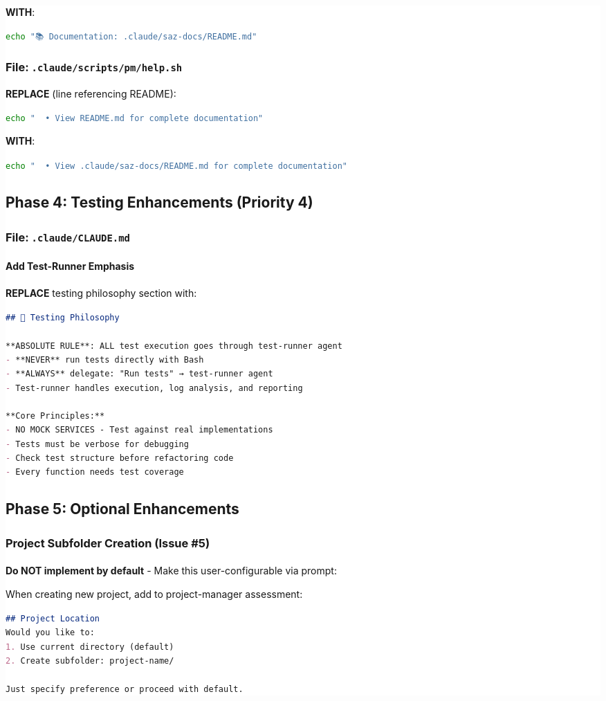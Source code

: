 **WITH**:
```bash
echo "📚 Documentation: .claude/saz-docs/README.md"
```

### File: `.claude/scripts/pm/help.sh`

**REPLACE** (line referencing README):
```bash
echo "  • View README.md for complete documentation"
```

**WITH**:
```bash
echo "  • View .claude/saz-docs/README.md for complete documentation"
```

## Phase 4: Testing Enhancements (Priority 4)

### File: `.claude/CLAUDE.md`

#### Add Test-Runner Emphasis

**REPLACE** testing philosophy section with:
```markdown
## 🧪 Testing Philosophy

**ABSOLUTE RULE**: ALL test execution goes through test-runner agent
- **NEVER** run tests directly with Bash
- **ALWAYS** delegate: "Run tests" → test-runner agent
- Test-runner handles execution, log analysis, and reporting

**Core Principles:**
- NO MOCK SERVICES - Test against real implementations
- Tests must be verbose for debugging
- Check test structure before refactoring code
- Every function needs test coverage
```

## Phase 5: Optional Enhancements

### Project Subfolder Creation (Issue #5)

**Do NOT implement by default** - Make this user-configurable via prompt:

When creating new project, add to project-manager assessment:
```markdown
## Project Location
Would you like to:
1. Use current directory (default)
2. Create subfolder: project-name/

Just specify preference or proceed with default.
```
